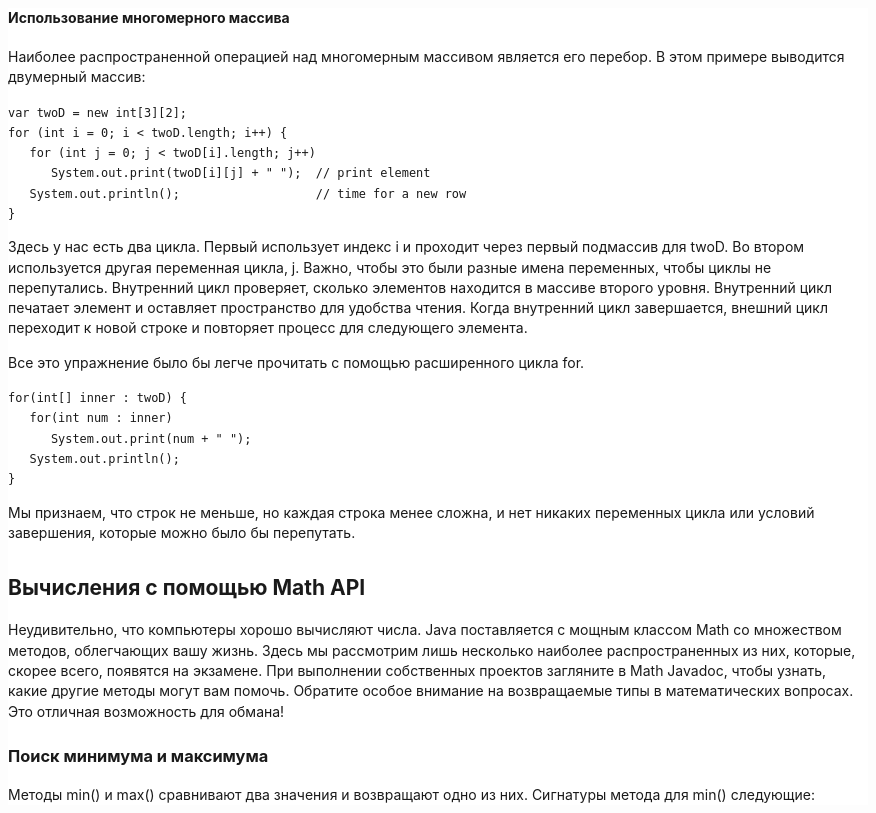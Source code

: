 #### Использование многомерного массива

Наиболее распространенной операцией над многомерным массивом является его перебор. В этом примере выводится 
двумерный массив:

```
var twoD = new int[3][2];
for (int i = 0; i < twoD.length; i++) {
   for (int j = 0; j < twoD[i].length; j++)
      System.out.print(twoD[i][j] + " ");  // print element
   System.out.println();                   // time for a new row
}
```

Здесь у нас есть два цикла. Первый использует индекс i и проходит через первый подмассив для twoD. Во втором 
используется другая переменная цикла, j. Важно, чтобы это были разные имена переменных, чтобы циклы не перепутались. 
Внутренний цикл проверяет, сколько элементов находится в массиве второго уровня. Внутренний цикл печатает элемент и 
оставляет пространство для удобства чтения. Когда внутренний цикл завершается, внешний цикл переходит к новой строке и 
повторяет процесс для следующего элемента.

Все это упражнение было бы легче прочитать с помощью расширенного цикла for.

```
for(int[] inner : twoD) {
   for(int num : inner)
      System.out.print(num + " ");
   System.out.println();
}
```

Мы признаем, что строк не меньше, но каждая строка менее сложна, и нет никаких переменных цикла или условий завершения, 
которые можно было бы перепутать.

## Вычисления с помощью Math API

Неудивительно, что компьютеры хорошо вычисляют числа. Java поставляется с мощным классом Math со множеством методов, 
облегчающих вашу жизнь. Здесь мы рассмотрим лишь несколько наиболее распространенных из них, которые, скорее всего, 
появятся на экзамене. При выполнении собственных проектов загляните в Math Javadoc, чтобы узнать, какие другие методы 
могут вам помочь. Обратите особое внимание на возвращаемые типы в математических вопросах. Это отличная возможность 
для обмана!

### Поиск минимума и максимума

Методы min() и max() сравнивают два значения и возвращают одно из них.
Сигнатуры метода для min() следующие:
